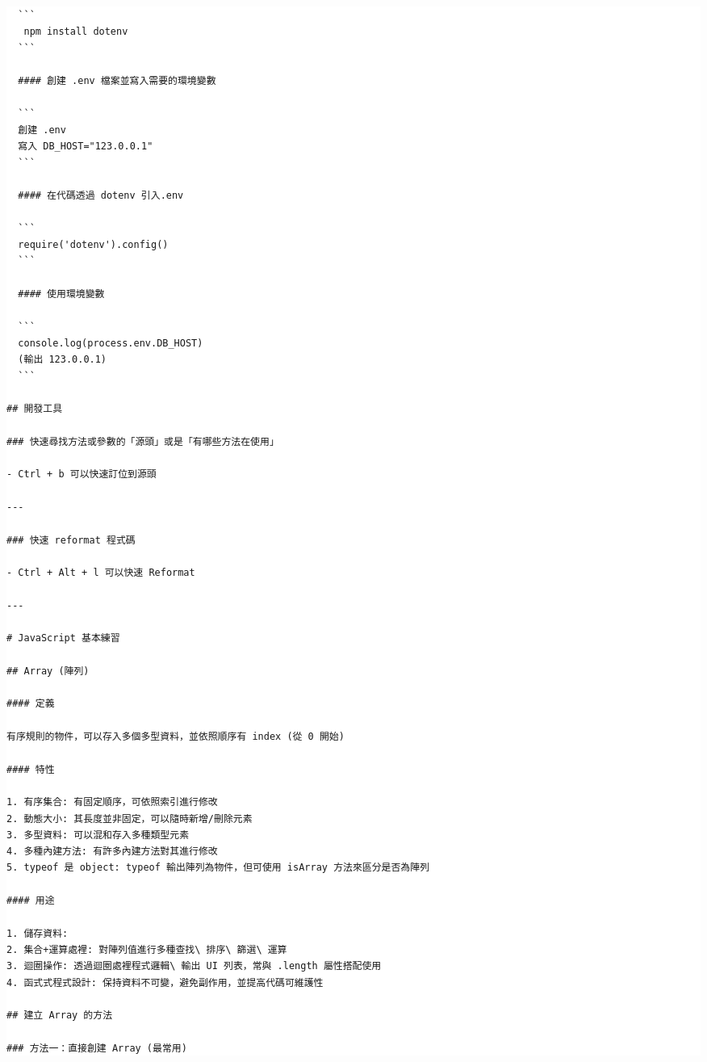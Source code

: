 ````
  ```
   npm install dotenv
  ```

  #### 創建 .env 檔案並寫入需要的環境變數

  ```
  創建 .env
  寫入 DB_HOST="123.0.0.1"
  ```

  #### 在代碼透過 dotenv 引入.env

  ```
  require('dotenv').config()
  ```

  #### 使用環境變數

  ```
  console.log(process.env.DB_HOST)
  (輸出 123.0.0.1)
  ```

## 開發工具

### 快速尋找方法或參數的「源頭」或是「有哪些方法在使用」

- Ctrl + b 可以快速訂位到源頭

---

### 快速 reformat 程式碼

- Ctrl + Alt + l 可以快速 Reformat

---

# JavaScript 基本練習

## Array (陣列)

#### 定義

有序規則的物件，可以存入多個多型資料，並依照順序有 index (從 0 開始)

#### 特性

1. 有序集合: 有固定順序，可依照索引進行修改
2. 動態大小: 其長度並非固定，可以隨時新增/刪除元素
3. 多型資料: 可以混和存入多種類型元素
4. 多種內建方法: 有許多內建方法對其進行修改
5. typeof 是 object: typeof 輸出陣列為物件，但可使用 isArray 方法來區分是否為陣列

#### 用途

1. 儲存資料:
2. 集合+運算處裡: 對陣列值進行多種查找\ 排序\ 篩選\ 運算
3. 迴圈操作: 透過迴圈處裡程式邏輯\ 輸出 UI 列表，常與 .length 屬性搭配使用
4. 函式式程式設計: 保持資料不可變，避免副作用，並提高代碼可維護性

## 建立 Array 的方法

### 方法一：直接創建 Array (最常用)
````